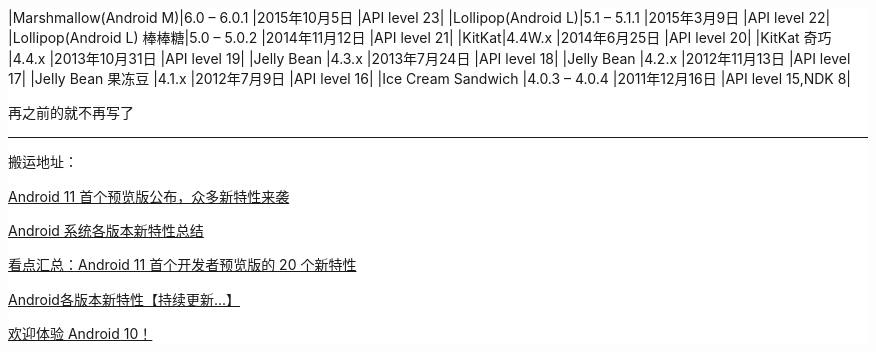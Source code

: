 |Marshmallow(Android M)|6.0 – 6.0.1	|2015年10月5日	|API level 23|
|Lollipop(Android L)|5.1 – 5.1.1	|2015年3月9日	|API level 22|
|Lollipop(Android L) 棒棒糖|5.0 – 5.0.2	|2014年11月12日	|API level 21|
|KitKat|4.4W.x	|2014年6月25日	|API level 20|
|KitKat 奇巧	|4.4.x	|2013年10月31日	|API level 19|
|Jelly Bean	|4.3.x	|2013年7月24日	|API level 18|
|Jelly Bean	|4.2.x	|2012年11月13日	|API level 17|
|Jelly Bean 果冻豆	|4.1.x	|2012年7月9日	|API level 16|
|Ice Cream Sandwich	|4.0.3 – 4.0.4	|2011年12月16日	|API level 15,NDK 8|


再之前的就不再写了

- - - -
搬运地址：    

[Android 11 首个预览版公布，众多新特性来袭](https://www.anzhuo.cn/news/p_38806)

[Android 系统各版本新特性总结](https://blog.csdn.net/s13383754499/article/details/82736912)

[看点汇总：Android 11 首个开发者预览版的 20 个新特性](https://zhuanlan.zhihu.com/p/108371424)

[Android各版本新特性【持续更新...】](https://edward7zhang.github.io/2019/03/18/Android%E5%90%84%E7%89%88%E6%9C%AC%E6%96%B0%E7%89%B9%E6%80%A7%E3%80%90%E6%8C%81%E7%BB%AD%E6%9B%B4%E6%96%B0%E3%80%91/)

[欢迎体验 Android 10！](https://zhuanlan.zhihu.com/p/81179791)
